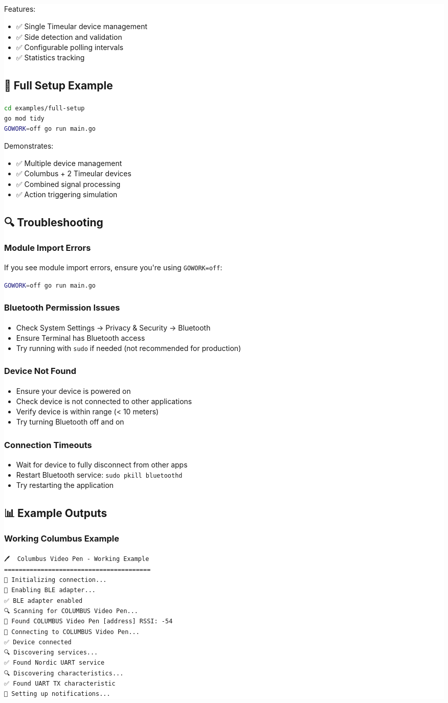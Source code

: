 Features:
- ✅ Single Timeular device management
- ✅ Side detection and validation
- ✅ Configurable polling intervals
- ✅ Statistics tracking

## 🚀 Full Setup Example

```bash
cd examples/full-setup
go mod tidy
GOWORK=off go run main.go
```

Demonstrates:
- ✅ Multiple device management
- ✅ Columbus + 2 Timeular devices
- ✅ Combined signal processing
- ✅ Action triggering simulation

## 🔍 Troubleshooting

### Module Import Errors
If you see module import errors, ensure you're using `GOWORK=off`:
```bash
GOWORK=off go run main.go
```

### Bluetooth Permission Issues
- Check System Settings → Privacy & Security → Bluetooth
- Ensure Terminal has Bluetooth access
- Try running with `sudo` if needed (not recommended for production)

### Device Not Found
- Ensure your device is powered on
- Check device is not connected to other applications
- Verify device is within range (< 10 meters)
- Try turning Bluetooth off and on

### Connection Timeouts
- Wait for device to fully disconnect from other apps
- Restart Bluetooth service: `sudo pkill bluetoothd`
- Try restarting the application

## 📊 Example Outputs

### Working Columbus Example
```
🖊️  Columbus Video Pen - Working Example
========================================
🚀 Initializing connection...
🔌 Enabling BLE adapter...
✅ BLE adapter enabled
🔍 Scanning for COLUMBUS Video Pen...
📱 Found COLUMBUS Video Pen [address] RSSI: -54
🔗 Connecting to COLUMBUS Video Pen...
✅ Device connected
🔍 Discovering services...
✅ Found Nordic UART service
🔍 Discovering characteristics...
✅ Found UART TX characteristic
🔔 Setting up notifications...
```